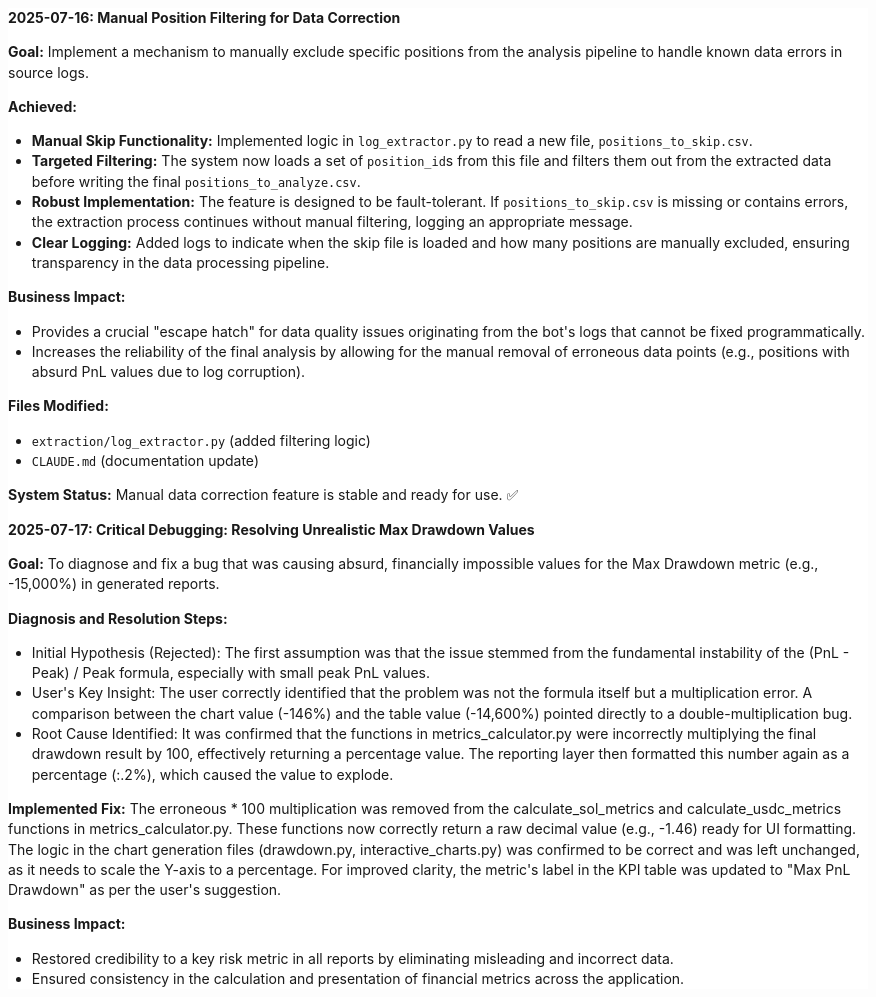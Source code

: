 **2025-07-16: Manual Position Filtering for Data Correction**

**Goal:** Implement a mechanism to manually exclude specific positions from the analysis pipeline to handle known data errors in source logs.

**Achieved:**
- **Manual Skip Functionality:** Implemented logic in `log_extractor.py` to read a new file, `positions_to_skip.csv`.
- **Targeted Filtering:** The system now loads a set of `position_id`s from this file and filters them out from the extracted data before writing the final `positions_to_analyze.csv`.
- **Robust Implementation:** The feature is designed to be fault-tolerant. If `positions_to_skip.csv` is missing or contains errors, the extraction process continues without manual filtering, logging an appropriate message.
- **Clear Logging:** Added logs to indicate when the skip file is loaded and how many positions are manually excluded, ensuring transparency in the data processing pipeline.

**Business Impact:**
- Provides a crucial "escape hatch" for data quality issues originating from the bot's logs that cannot be fixed programmatically.
- Increases the reliability of the final analysis by allowing for the manual removal of erroneous data points (e.g., positions with absurd PnL values due to log corruption).

**Files Modified:**
- `extraction/log_extractor.py` (added filtering logic)
- `CLAUDE.md` (documentation update)

**System Status:** Manual data correction feature is stable and ready for use. ✅

**2025-07-17: Critical Debugging: Resolving Unrealistic Max Drawdown Values**

**Goal:** To diagnose and fix a bug that was causing absurd, financially impossible values for the Max Drawdown metric (e.g., -15,000%) in generated reports.

**Diagnosis and Resolution Steps:**
- Initial Hypothesis (Rejected): The first assumption was that the issue stemmed from the fundamental instability of the (PnL - Peak) / Peak formula, especially with small peak PnL values.
- User's Key Insight: The user correctly identified that the problem was not the formula itself but a multiplication error. A comparison between the chart value (-146%) and the table value (-14,600%) pointed directly to a double-multiplication bug.
- Root Cause Identified: It was confirmed that the functions in metrics_calculator.py were incorrectly multiplying the final drawdown result by 100, effectively returning a percentage value. The reporting layer then formatted this number again as a percentage (:.2%), which caused the value to explode.

**Implemented Fix:**
The erroneous * 100 multiplication was removed from the calculate_sol_metrics and calculate_usdc_metrics functions in metrics_calculator.py. These functions now correctly return a raw decimal value (e.g., -1.46) ready for UI formatting.
The logic in the chart generation files (drawdown.py, interactive_charts.py) was confirmed to be correct and was left unchanged, as it needs to scale the Y-axis to a percentage.
For improved clarity, the metric's label in the KPI table was updated to "Max PnL Drawdown" as per the user's suggestion.

**Business Impact:**
- Restored credibility to a key risk metric in all reports by eliminating misleading and incorrect data.
- Ensured consistency in the calculation and presentation of financial metrics across the application.
